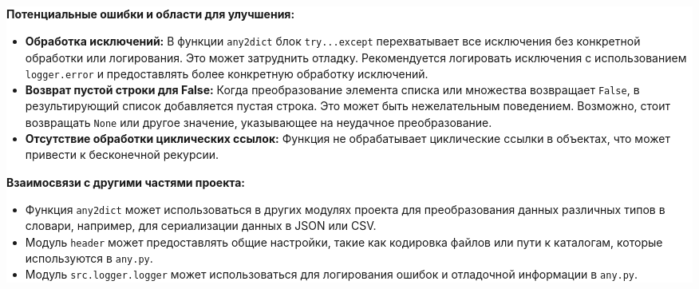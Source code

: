 **Потенциальные ошибки и области для улучшения:**

- **Обработка исключений:** В функции `any2dict` блок `try...except` перехватывает все исключения без конкретной обработки или логирования. Это может затруднить отладку. Рекомендуется логировать исключения с использованием `logger.error` и предоставлять более конкретную обработку исключений.
- **Возврат пустой строки для False:** Когда преобразование элемента списка или множества возвращает `False`, в результирующий список добавляется пустая строка. Это может быть нежелательным поведением. Возможно, стоит возвращать `None` или другое значение, указывающее на неудачное преобразование.
- **Отсутствие обработки циклических ссылок:** Функция не обрабатывает циклические ссылки в объектах, что может привести к бесконечной рекурсии.

**Взаимосвязи с другими частями проекта:**

- Функция `any2dict` может использоваться в других модулях проекта для преобразования данных различных типов в словари, например, для сериализации данных в JSON или CSV.
- Модуль `header` может предоставлять общие настройки, такие как кодировка файлов или пути к каталогам, которые используются в `any.py`.
- Модуль `src.logger.logger` может использоваться для логирования ошибок и отладочной информации в `any.py`.